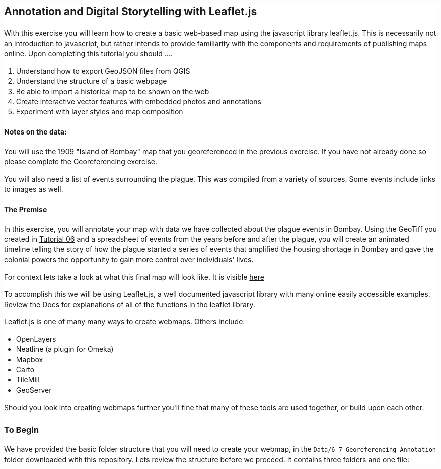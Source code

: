 ## Annotation and Digital Storytelling with Leaflet.js

With this exercise you will learn how to create a basic web-based map using the javascript library leaflet.js. This is necessarily not an introduction to javascript, but rather intends to provide familiarity with the components and requirements of publishing maps online. Upon completing this tutorial you should ....

1. Understand how to export GeoJSON files from QGIS
2. Understand the structure of a basic webpage
3. Be able to import a historical map to be shown on the web
4. Create interactive vector features with embedded photos and annotations
5. Experiment with layer styles and map composition


#### Notes on the data:

You will use the 1909 "Island of Bombay" map that you georeferenced in the previous exercise. If you have not already done so please complete the [Georeferencing](https://github.com/michellejm/mapping_arch_urban_hums/blob/master/Tutorials/06Georeferencing.md) exercise.

You will also need a list of events surrounding the plague. This was compiled from a variety of sources. Some events include links to images as well.

#### The Premise

In this exercise, you will annotate your map with data we have collected about the plague events in Bombay. Using the GeoTiff you created in [Tutorial 06](https://github.com/michellejm/mapping_arch_urban_hums/blob/master/Tutorials/06Georeferencing.md) and a spreadsheet of events from the years before and after the plague, you will create an animated timeline telling the story of how the plague started a series of events that amplified the housing shortage in Bombay and gave the colonial powers the opportunity to gain more control over individuals' lives.

For context lets take a look at what this final map will look like. It is visible [here](https://michellejm.github.io/ConflictUrbanism-InfraPolitics/Data/3_AnnotationWebMap/)

To accomplish this we will be using Leaflet.js, a well documented javascript library with many online easily accessible examples. Review the [Docs](http://leafletjs.com/reference-1.0.3.html) for explanations of all of the functions in the leaflet library.

Leaflet.js is one of many many ways to create webmaps. Others include:
* OpenLayers
* Neatline (a plugin for Omeka)
* Mapbox
* Carto
* TileMill
* GeoServer

Should you look into creating webmaps further you'll fine that many of these tools are used together, or build upon each other.

### To Begin

We have provided the basic folder structure that you will need to create your webmap, in the `Data/6-7_Georeferencing-Annotation` folder downloaded with this repository. Lets review the structure before we proceed. It contains three folders and one file:
